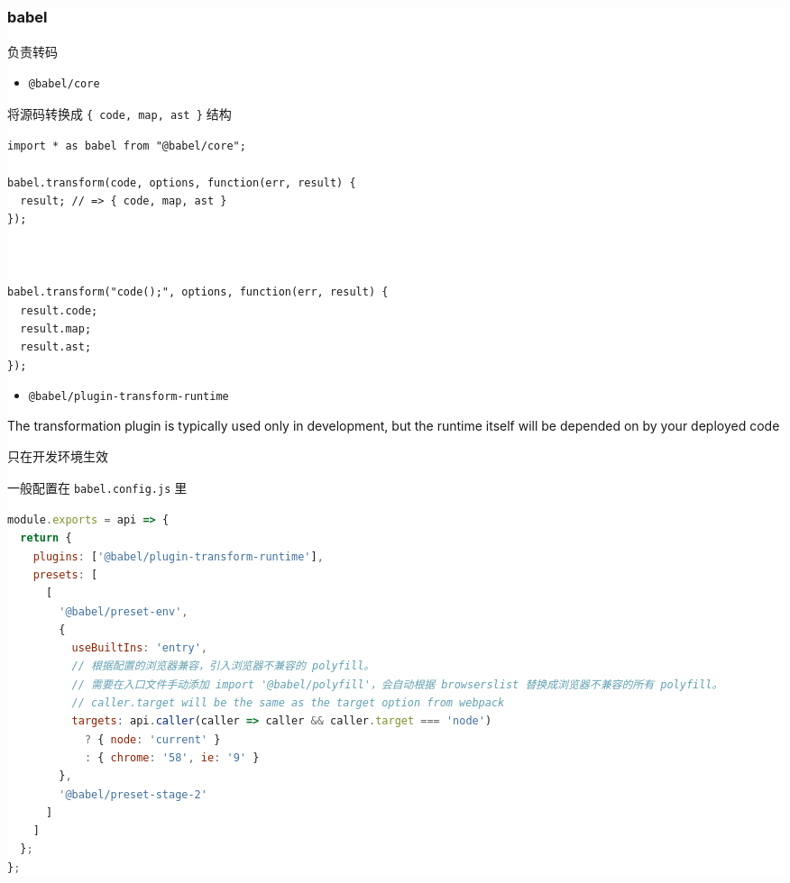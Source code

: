 ### babel

负责转码

- `@babel/core`

将源码转换成 `{ code, map, ast }` 结构
```
import * as babel from "@babel/core";

babel.transform(code, options, function(err, result) {
  result; // => { code, map, ast }
});



babel.transform("code();", options, function(err, result) {
  result.code;
  result.map;
  result.ast;
});
```


- `@babel/plugin-transform-runtime`

The transformation plugin is typically used only in development, but the runtime itself will be depended on by your deployed code

只在开发环境生效

一般配置在 `babel.config.js` 里
```js
module.exports = api => {
  return {
    plugins: ['@babel/plugin-transform-runtime'],
    presets: [
      [
        '@babel/preset-env',
        {
          useBuiltIns: 'entry',
          // 根据配置的浏览器兼容，引入浏览器不兼容的 polyfill。
          // 需要在入口文件手动添加 import '@babel/polyfill'，会自动根据 browserslist 替换成浏览器不兼容的所有 polyfill。
          // caller.target will be the same as the target option from webpack
          targets: api.caller(caller => caller && caller.target === 'node')
            ? { node: 'current' }
            : { chrome: '58', ie: '9' }
        },
        '@babel/preset-stage-2'
      ]
    ]
  };
};

```
